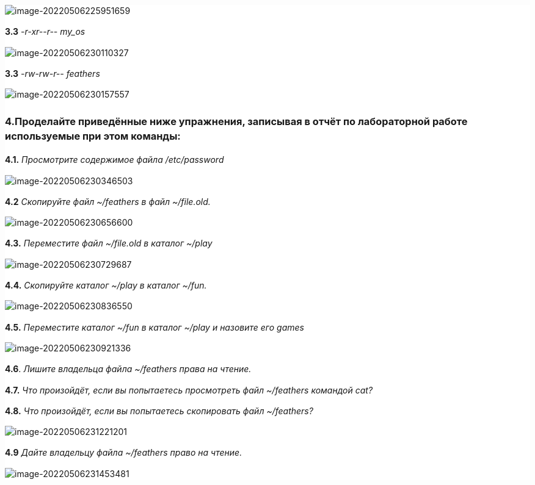 ![image-20220506225951659](C:\Users\Admin\AppData\Roaming\Typora\typora-user-images\image-20220506225951659.png)



**3.3** *-r-xr--r--	my_os*

![image-20220506230110327](C:\Users\Admin\AppData\Roaming\Typora\typora-user-images\image-20220506230110327.png)



**3.3** *-rw-rw-r--	feathers*

![image-20220506230157557](C:\Users\Admin\AppData\Roaming\Typora\typora-user-images\image-20220506230157557.png)



### **4.Проделайте приведённые ниже упражнения, записывая в отчёт по лабораторной работе используемые при этом команды:**

**4.1.** *Просмотрите содержимое файла /etc/password*

![image-20220506230346503](C:\Users\Admin\AppData\Roaming\Typora\typora-user-images\image-20220506230346503.png)



**4.2** *Скопируйте файл ~/feathers в файл ~/file.old.*

![image-20220506230656600](C:\Users\Admin\AppData\Roaming\Typora\typora-user-images\image-20220506230656600.png)



**4.3.** *Переместите файл ~/file.old в каталог ~/play*

![image-20220506230729687](C:\Users\Admin\AppData\Roaming\Typora\typora-user-images\image-20220506230729687.png)



**4.4.** *Скопируйте каталог ~/play в каталог ~/fun.*

![image-20220506230836550](C:\Users\Admin\AppData\Roaming\Typora\typora-user-images\image-20220506230836550.png)



**4.5.** *Переместите каталог ~/fun в каталог ~/play и назовите его games*

![image-20220506230921336](C:\Users\Admin\AppData\Roaming\Typora\typora-user-images\image-20220506230921336.png)



**4.6**. *Лишите владельца файла ~/feathers права на чтение.*

**4.7.** *Что произойдёт, если вы попытаетесь просмотреть файл ~/feathers командой cat?*

**4.8.** *Что произойдёт, если вы попытаетесь скопировать файл ~/feathers?*

![image-20220506231221201](C:\Users\Admin\AppData\Roaming\Typora\typora-user-images\image-20220506231221201.png)



**4.9** *Дайте владельцу файла ~/feathers право на чтение.*

![image-20220506231453481](C:\Users\Admin\AppData\Roaming\Typora\typora-user-images\image-20220506231453481.png)
